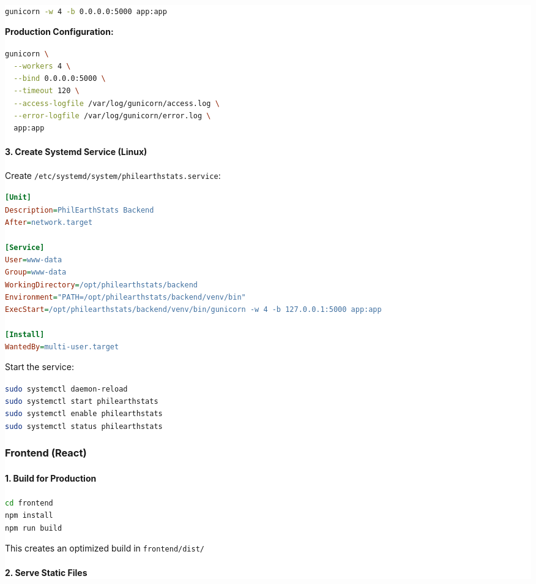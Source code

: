 ```bash
gunicorn -w 4 -b 0.0.0.0:5000 app:app
```

**Production Configuration:**
```bash
gunicorn \
  --workers 4 \
  --bind 0.0.0.0:5000 \
  --timeout 120 \
  --access-logfile /var/log/gunicorn/access.log \
  --error-logfile /var/log/gunicorn/error.log \
  app:app
```

#### 3. Create Systemd Service (Linux)

Create `/etc/systemd/system/philearthstats.service`:

```ini
[Unit]
Description=PhilEarthStats Backend
After=network.target

[Service]
User=www-data
Group=www-data
WorkingDirectory=/opt/philearthstats/backend
Environment="PATH=/opt/philearthstats/backend/venv/bin"
ExecStart=/opt/philearthstats/backend/venv/bin/gunicorn -w 4 -b 127.0.0.1:5000 app:app

[Install]
WantedBy=multi-user.target
```

Start the service:
```bash
sudo systemctl daemon-reload
sudo systemctl start philearthstats
sudo systemctl enable philearthstats
sudo systemctl status philearthstats
```

### Frontend (React)

#### 1. Build for Production

```bash
cd frontend
npm install
npm run build
```

This creates an optimized build in `frontend/dist/`

#### 2. Serve Static Files

